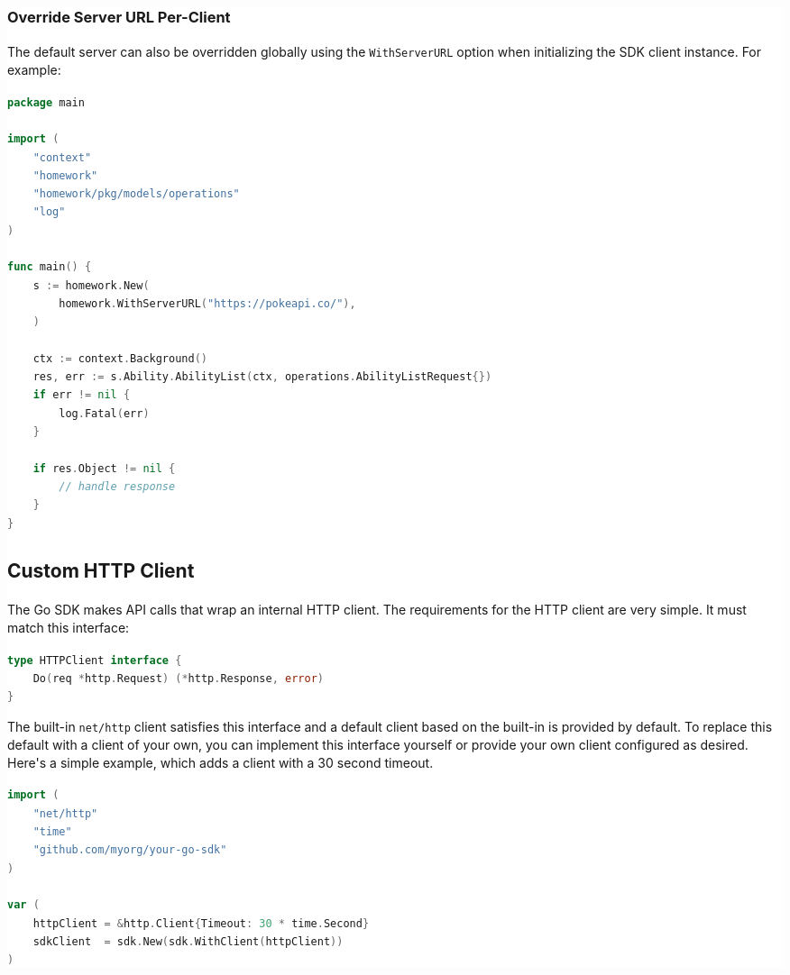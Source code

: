 
### Override Server URL Per-Client

The default server can also be overridden globally using the `WithServerURL` option when initializing the SDK client instance. For example:
```go
package main

import (
	"context"
	"homework"
	"homework/pkg/models/operations"
	"log"
)

func main() {
	s := homework.New(
		homework.WithServerURL("https://pokeapi.co/"),
	)

	ctx := context.Background()
	res, err := s.Ability.AbilityList(ctx, operations.AbilityListRequest{})
	if err != nil {
		log.Fatal(err)
	}

	if res.Object != nil {
		// handle response
	}
}

```



## Custom HTTP Client

The Go SDK makes API calls that wrap an internal HTTP client. The requirements for the HTTP client are very simple. It must match this interface:

```go
type HTTPClient interface {
	Do(req *http.Request) (*http.Response, error)
}
```

The built-in `net/http` client satisfies this interface and a default client based on the built-in is provided by default. To replace this default with a client of your own, you can implement this interface yourself or provide your own client configured as desired. Here's a simple example, which adds a client with a 30 second timeout.

```go
import (
	"net/http"
	"time"
	"github.com/myorg/your-go-sdk"
)

var (
	httpClient = &http.Client{Timeout: 30 * time.Second}
	sdkClient  = sdk.New(sdk.WithClient(httpClient))
)
```
